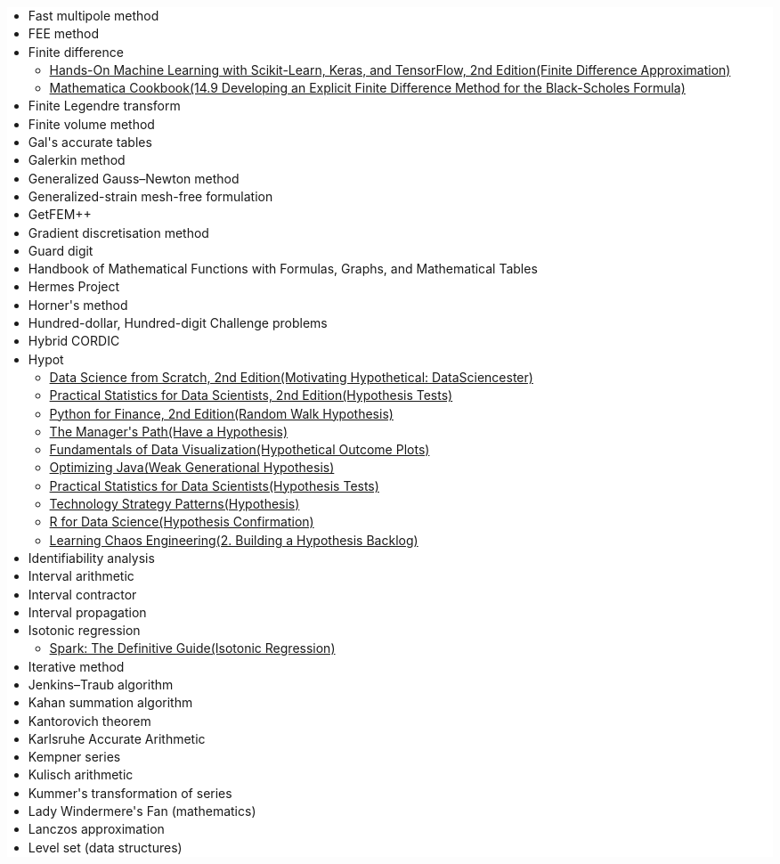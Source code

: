 * Fast multipole method
* FEE method
* Finite difference
    * [Hands-On Machine Learning with Scikit-Learn, Keras, and TensorFlow, 2nd Edition(Finite Difference Approximation)](https://learning.oreilly.com/library/view/hands-on-machine-learning/9781492032632/app04.html#idm45284232917496)
    * [Mathematica Cookbook(14.9 Developing an Explicit Finite Difference Method for the Black-Scholes Formula)](https://learning.oreilly.com/library/view/mathematica-cookbook/9781449382001/ch14.html#developing_an_explicit_finite_difference)
* Finite Legendre transform
* Finite volume method
* Gal's accurate tables
* Galerkin method
* Generalized Gauss–Newton method
* Generalized-strain mesh-free formulation
* GetFEM++
* Gradient discretisation method
* Guard digit
* Handbook of Mathematical Functions with Formulas, Graphs, and Mathematical Tables
* Hermes Project
* Horner's method
* Hundred-dollar, Hundred-digit Challenge problems
* Hybrid CORDIC
* Hypot
    * [Data Science from Scratch, 2nd Edition(Motivating Hypothetical: DataSciencester)](https://learning.oreilly.com/library/view/data-science-from/9781492041122/ch01.html#idm45635774821688)
    * [Practical Statistics for Data Scientists, 2nd Edition(Hypothesis Tests)](https://learning.oreilly.com/library/view/practical-statistics-for/9781492072935/ch03.html#Hypothesis_test)
    * [Python for Finance, 2nd Edition(Random Walk Hypothesis)](https://learning.oreilly.com/library/view/python-for-finance/9781492024323/ch15.html#ts_rwh)
    * [The Manager's Path(Have a Hypothesis)](https://learning.oreilly.com/library/view/the-managers-path/9781491973882/ch07.html#have_a_hypothesis)
    * [Fundamentals of Data Visualization(Hypothetical Outcome Plots)](https://learning.oreilly.com/library/view/fundamentals-of-data/9781492031079/ch16.html#hypothetical-outcome-plots)
    * [Optimizing Java(Weak Generational Hypothesis)](https://learning.oreilly.com/library/view/optimizing-java/9781492039259/ch06.html#pracjavaperf-CHP-6-SECT-3.1)
    * [Practical Statistics for Data Scientists(Hypothesis Tests)](https://learning.oreilly.com/library/view/practical-statistics-for/9781491952955/ch03.html#Hypothesis_test)
    * [Technology Strategy Patterns(Hypothesis)](https://learning.oreilly.com/library/view/technology-strategy-patterns/9781492040866/ch02.html#pattern-hypothesis)
    * [R for Data Science(Hypothesis Confirmation)](https://learning.oreilly.com/library/view/r-for-data/9781491910382/preface01.html#hypothesis-confirmation)
    * [Learning Chaos Engineering(2. Building a Hypothesis Backlog)](https://learning.oreilly.com/library/view/learning-chaos-engineering/9781492050995/ch02.html#building-hypothesis-backlog)
* Identifiability analysis
* Interval arithmetic
* Interval contractor
* Interval propagation
* Isotonic regression
    * [Spark: The Definitive Guide(Isotonic Regression)](https://learning.oreilly.com/library/view/spark-the-definitive/9781491912201/ch27.html#isotonic-regression)
* Iterative method
* Jenkins–Traub algorithm
* Kahan summation algorithm
* Kantorovich theorem
* Karlsruhe Accurate Arithmetic
* Kempner series
* Kulisch arithmetic
* Kummer's transformation of series
* Lady Windermere's Fan (mathematics)
* Lanczos approximation
* Level set (data structures)